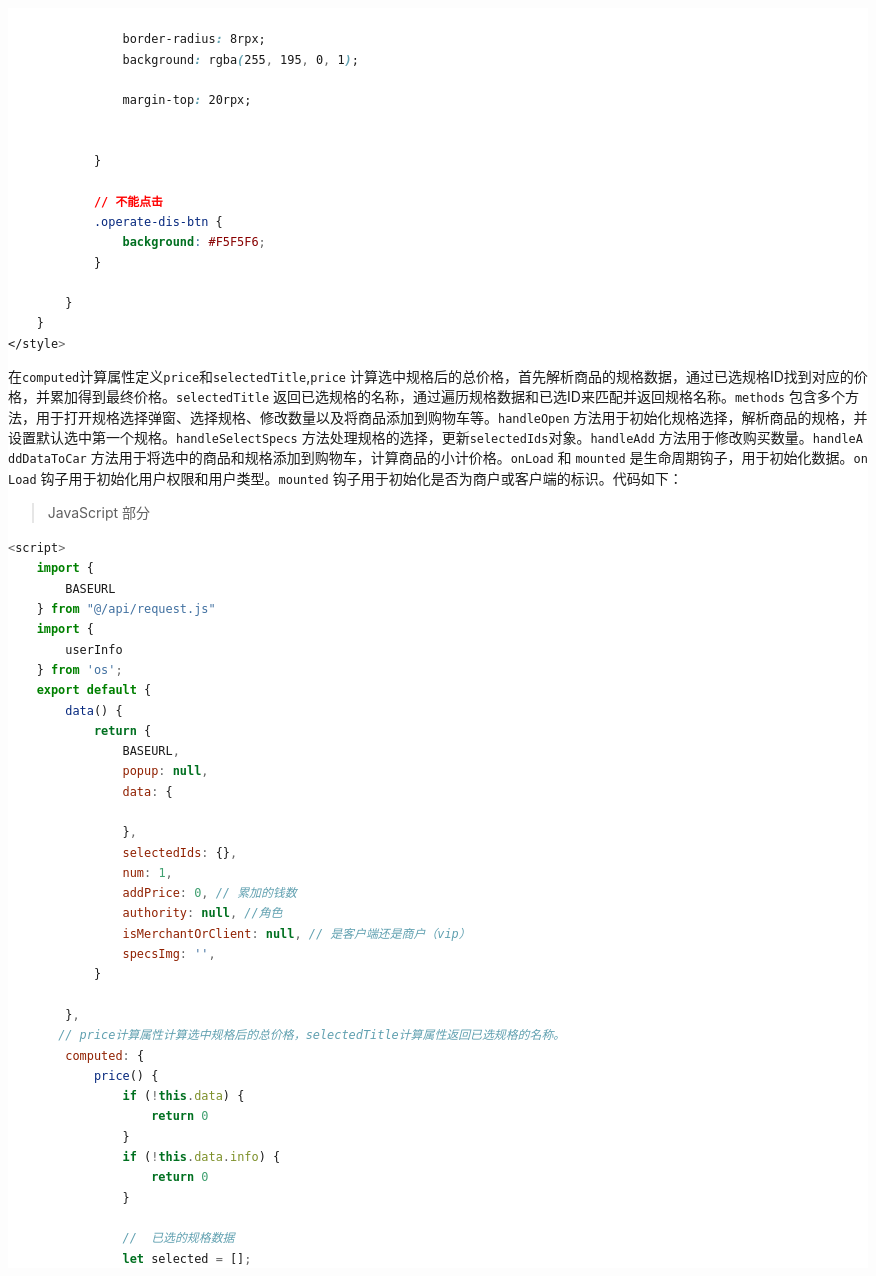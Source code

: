 ```css

				border-radius: 8rpx;
				background: rgba(255, 195, 0, 1);

				margin-top: 20rpx;


			}

			// 不能点击
			.operate-dis-btn {
				background: #F5F5F6;
			}

		}
	}
</style>
```

​		在`computed`计算属性定义`price`和`selectedTitle`,`price` 计算选中规格后的总价格，首先解析商品的规格数据，通过已选规格ID找到对应的价格，并累加得到最终价格。`selectedTitle` 返回已选规格的名称，通过遍历规格数据和已选ID来匹配并返回规格名称。`methods` 包含多个方法，用于打开规格选择弹窗、选择规格、修改数量以及将商品添加到购物车等。`handleOpen` 方法用于初始化规格选择，解析商品的规格，并设置默认选中第一个规格。`handleSelectSpecs` 方法处理规格的选择，更新`selectedIds`对象。`handleAdd` 方法用于修改购买数量。`handleAddDataToCar` 方法用于将选中的商品和规格添加到购物车，计算商品的小计价格。`onLoad` 和 `mounted` 是生命周期钩子，用于初始化数据。`onLoad` 钩子用于初始化用户权限和用户类型。`mounted` 钩子用于初始化是否为商户或客户端的标识。代码如下：

> JavaScript 部分

```javascript
<script>
	import {
		BASEURL
	} from "@/api/request.js"
	import {
		userInfo
	} from 'os';
	export default {
		data() {
			return {
				BASEURL,
				popup: null,
				data: {

				},
				selectedIds: {},
				num: 1,
				addPrice: 0, // 累加的钱数
				authority: null, //角色
				isMerchantOrClient: null, // 是客户端还是商户（vip）
				specsImg: '',
			}

		},
       // price计算属性计算选中规格后的总价格，selectedTitle计算属性返回已选规格的名称。
		computed: {
			price() {
				if (!this.data) {
					return 0
				}
				if (!this.data.info) {
					return 0
				}

				//  已选的规格数据
				let selected = [];
```